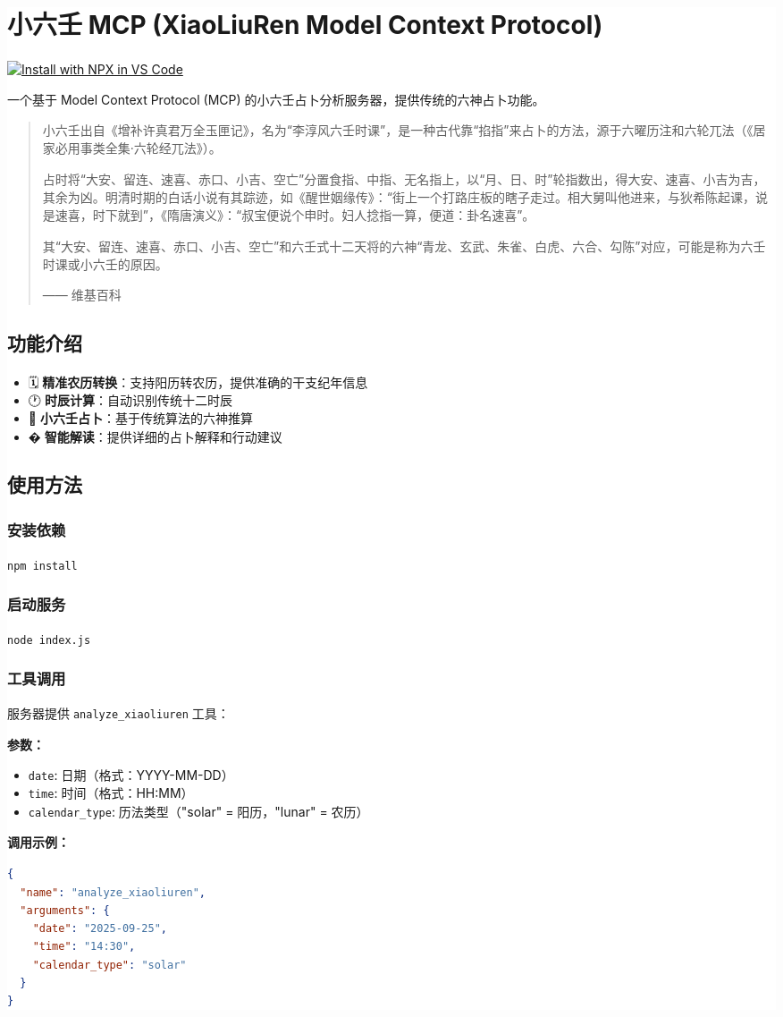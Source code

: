 # 小六壬 MCP (XiaoLiuRen Model Context Protocol)

[![Install with NPX in VS Code](https://img.shields.io/badge/VS_Code-Install_XiaoLiuRen_MCP_Server-0098FF?style=flat-square&logo=visualstudiocode&logoColor=white)](https://insiders.vscode.dev/redirect/mcp/install?name=%E5%B0%8F%E5%85%AD%E5%A3%AC&config=%7B%20%22type%22%3A%20%22stdio%22%2C%20%22command%22%3A%20%22npx%22%2C%20%22args%22%3A%20%5B%22-y%22%2C%20%22xiaoliuren-mcp%22%5D%7D)

一个基于 Model Context Protocol (MCP) 的小六壬占卜分析服务器，提供传统的六神占卜功能。

> 小六壬出自《增补许真君万全玉匣记》，名为“李淳风六壬时课”，是一种古代靠“掐指”来占卜的方法，源于六曜历注和六轮兀法（《居家必用事类全集·六轮经兀法》）。
>
> 占时将“大安、留连、速喜、赤口、小吉、空亡”分置食指、中指、无名指上，以“月、日、时”轮指数出，得大安、速喜、小吉为吉，其余为凶。明清时期的白话小说有其踪迹，如《醒世姻缘传》：“街上一个打路庄板的瞎子走过。相大舅叫他进来，与狄希陈起课，说是速喜，时下就到”，《隋唐演义》：“叔宝便说个申时。妇人捻指一算，便道：卦名速喜”。
>
> 其“大安、留连、速喜、赤口、小吉、空亡”和六壬式十二天将的六神“青龙、玄武、朱雀、白虎、六合、勾陈”对应，可能是称为六壬时课或小六壬的原因。
>
> —— 维基百科

## 功能介绍

- 🗓️ **精准农历转换**：支持阳历转农历，提供准确的干支纪年信息
- 🕐 **时辰计算**：自动识别传统十二时辰
- 🔮 **小六壬占卜**：基于传统算法的六神推算
- � **智能解读**：提供详细的占卜解释和行动建议

## 使用方法

### 安装依赖

```bash
npm install
```

### 启动服务

```bash
node index.js
```

### 工具调用

服务器提供 `analyze_xiaoliuren` 工具：

**参数：**
- `date`: 日期（格式：YYYY-MM-DD）
- `time`: 时间（格式：HH:MM）  
- `calendar_type`: 历法类型（"solar" = 阳历，"lunar" = 农历）

**调用示例：**
```json
{
  "name": "analyze_xiaoliuren",
  "arguments": {
    "date": "2025-09-25",
    "time": "14:30", 
    "calendar_type": "solar"
  }
}
```
